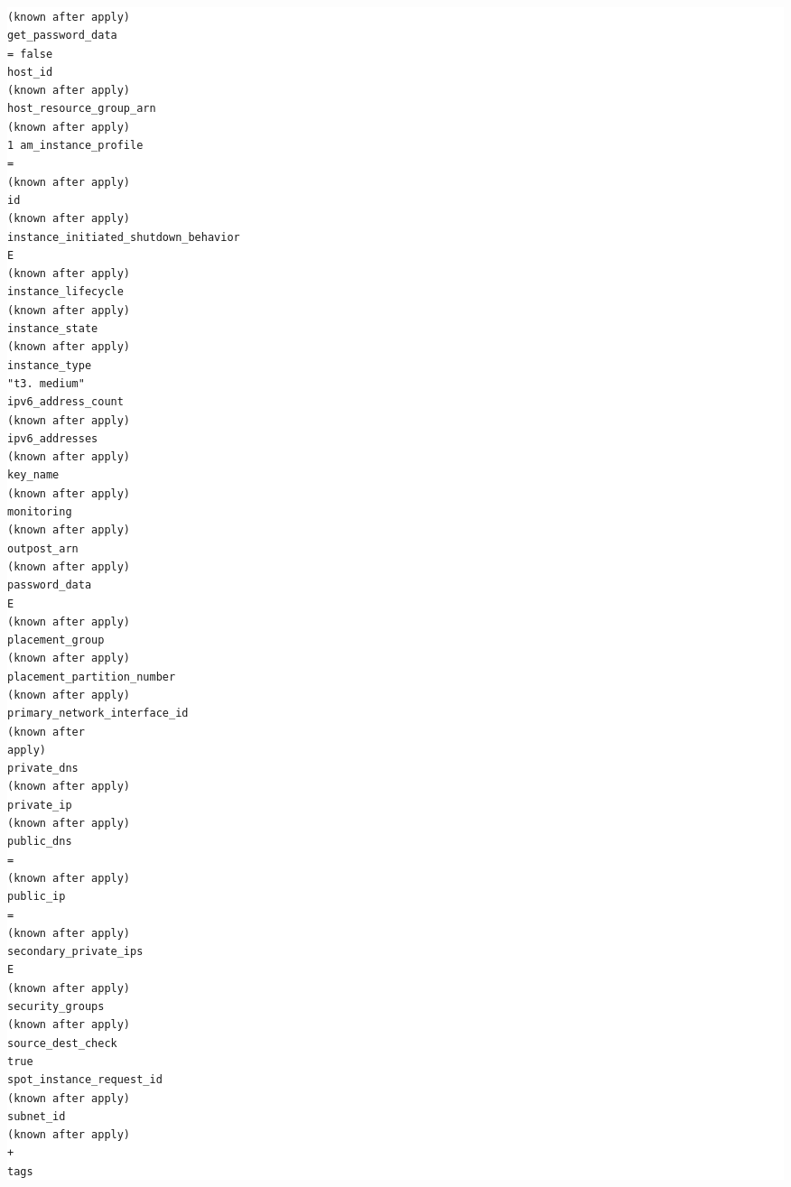     (known after apply)
    get_password_data
    = false
    host_id
    (known after apply)
    host_resource_group_arn
    (known after apply)
    1 am_instance_profile
    =
    (known after apply)
    id
    (known after apply)
    instance_initiated_shutdown_behavior
    E
    (known after apply)
    instance_lifecycle
    (known after apply)
    instance_state
    (known after apply)
    instance_type
    "t3. medium"
    ipv6_address_count
    (known after apply)
    ipv6_addresses
    (known after apply)
    key_name
    (known after apply)
    monitoring
    (known after apply)
    outpost_arn
    (known after apply)
    password_data
    E
    (known after apply)
    placement_group
    (known after apply)
    placement_partition_number
    (known after apply)
    primary_network_interface_id
    (known after
    apply)
    private_dns
    (known after apply)
    private_ip
    (known after apply)
    public_dns
    =
    (known after apply)
    public_ip
    =
    (known after apply)
    secondary_private_ips
    E
    (known after apply)
    security_groups
    (known after apply)
    source_dest_check
    true
    spot_instance_request_id
    (known after apply)
    subnet_id
    (known after apply)
    +
    tags